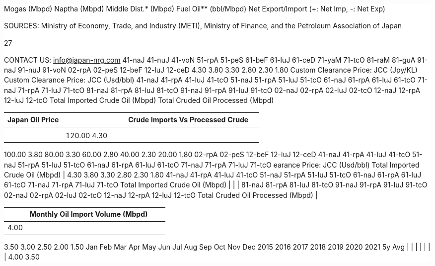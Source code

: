 Mogas (Mbpd) Naptha (Mbpd) Middle Dist.* (Mbpd) Fuel Oil** (bbl/Mbpd) Net Export/Import (+: Net Imp, -: Net Exp)


SOURCES: Ministry of Economy, Trade, and Industry (METI), Ministry of Finance, and the Petroleum Association of
Japan




27


CONTACT  US: info@japan-nrg.com
41-naJ 41-nuJ 41-voN 51-rpA 51-peS 61-beF 61-luJ 61-ceD 71-yaM 71-tcO 81-raM 81-guA 91-naJ 91-nuJ 91-voN 02-rpA 02-peS 12-beF 12-luJ 12-ceD
4.30
3.80
3.30
2.80
2.30
1.80
Custom Clearance Price: JCC (Jpy/KL) Custom Clearance Price: JCC (Usd/bbl)
41-naJ 41-rpA 41-luJ 41-tcO 51-naJ 51-rpA 51-luJ 51-tcO 61-naJ 61-rpA 61-luJ 61-tcO 71-naJ 71-rpA 71-luJ 71-tcO 81-naJ 81-rpA 81-luJ 81-tcO 91-naJ 91-rpA 91-luJ 91-tcO 02-naJ 02-rpA 02-luJ 02-tcO 12-naJ 12-rpA 12-luJ 12-tcO
Total Imported Crude Oil (Mbpd) Total Cruded Oil Processed (Mbpd)

| Japan Oil Price |  |  |  | Crude Imports Vs Processed Crude |  |
| --- | --- | --- | --- | --- | --- |
|  |  |  |  |  |  |
|  | 120.00 4.30
100.00 3.80
80.00 3.30
60.00 2.80
40.00 2.30
20.00 1.80
02-rpA 02-peS 12-beF 12-luJ 12-ceD 41-naJ 41-rpA 41-luJ 41-tcO 51-naJ 51-rpA 51-luJ 51-tcO 61-naJ 61-rpA 61-luJ 61-tcO 71-naJ 71-rpA 71-luJ 71-tcO
earance Price: JCC (Usd/bbl) Total Imported Crude Oil (Mbpd) | 4.30
3.80
3.30
2.80
2.30
1.80
41-naJ 41-rpA 41-luJ 41-tcO 51-naJ 51-rpA 51-luJ 51-tcO 61-naJ 61-rpA 61-luJ 61-tcO 71-naJ 71-rpA 71-luJ 71-tcO
Total Imported Crude Oil (Mbpd) |  |  | 81-naJ 81-rpA 81-luJ 81-tcO 91-naJ 91-rpA 91-luJ 91-tcO 02-naJ 02-rpA 02-luJ 02-tcO 12-naJ 12-rpA 12-luJ 12-tcO
Total Cruded Oil Processed (Mbpd) |

|  | Monthly Oil Import Volume (Mbpd) |  |  |
| --- | --- | --- | --- |
| 4.00
3.50
3.00
2.50
2.00
1.50
Jan Feb Mar Apr May Jun Jul Aug Sep Oct Nov Dec
2015 2016 2017 2018
2019 2020 2021 5y Avg |  |  |  |
|  |  | 4.00
3.50